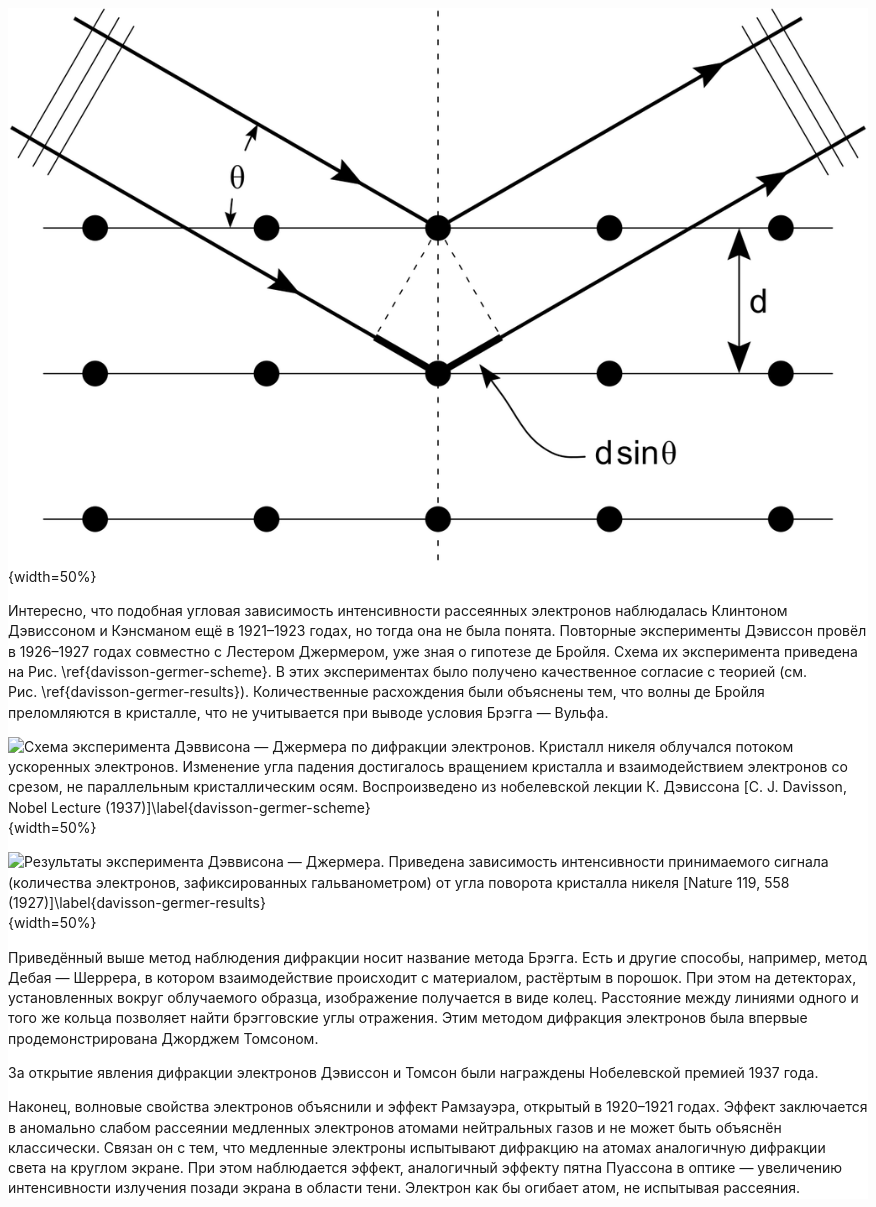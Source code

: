 ![Схема брэгговской дифракции в простейшем случае кубической кристаллической решётки\label{bragg-diffraction}](img/bragg-diffraction.svg "Схема брэгговской дифракции"){width=50%}

Интересно, что подобная угловая зависимость интенсивности рассеянных электронов наблюдалась Клинтоном Дэвиссоном и Кэнсманом ещё в 1921–1923 годах, но тогда она не была понята. Повторные эксперименты Дэвиссон провёл в 1926–1927 годах совместно с Лестером Джермером, уже зная о гипотезе де Бройля. Схема их эксперимента приведена на Рис. \ref{davisson-germer-scheme}. В этих экспериментах было получено качественное согласие с теорией (см. Рис. \ref{davisson-germer-results}). Количественные расхождения были объяснены тем, что волны де Бройля преломляются в кристалле, что не учитывается при выводе условия Брэгга — Вульфа.

![Схема эксперимента Дэввисона — Джермера по дифракции электронов. Кристалл никеля облучался потоком ускоренных электронов. Изменение угла падения достигалось вращением кристалла и взаимодействием электронов со срезом, не параллельным кристаллическим осям. Воспроизведено из нобелевской лекции К. Дэвиссона [[C. J. Davisson, Nobel Lecture (1937)](https://www.nobelprize.org/prizes/physics/1937/davisson/lecture/)]\label{davisson-germer-scheme}](img/davisson-germer-scheme.png "Схема эксперимента Дэввисона - Джермера по дифракции электронов"){width=50%}

![Результаты эксперимента Дэввисона — Джермера. Приведена зависимость интенсивности принимаемого сигнала (количества электронов, зафиксированных гальванометром) от угла поворота кристалла никеля [[Nature 119, 558 (1927)](https://doi.org/10.1038/119558a0)]\label{davisson-germer-results}](img/davisson-germer-results.png "Результаты эксперимента Дэввисона - Джермера по дифракции электронов"){width=50%}

Приведённый выше метод наблюдения дифракции носит название метода Брэгга. Есть и другие способы, например, метод Дебая — Шеррера, в котором взаимодействие происходит с материалом, растёртым в порошок. При этом на детекторах, установленных вокруг облучаемого образца, изображение получается в виде колец. Расстояние между линиями одного и того же кольца позволяет найти брэгговские углы отражения. Этим методом дифракция электронов была впервые продемонстрирована Джорджем Томсоном.

За открытие явления дифракции электронов Дэвиссон и Томсон были награждены Нобелевской премией 1937 года.

Наконец, волновые свойства электронов объяснили и эффект Рамзауэра, открытый в 1920–1921 годах. Эффект заключается в аномально слабом рассеянии медленных электронов атомами нейтральных газов и не может быть объяснён классически. Связан он с тем, что медленные электроны испытывают дифракцию на атомах аналогичную дифракции света на круглом экране. При этом наблюдается эффект, аналогичный эффекту пятна Пуассона в оптике — увеличению интенсивности излучения позади экрана в области тени. Электрон как бы огибает атом, не испытывая рассеяния.
